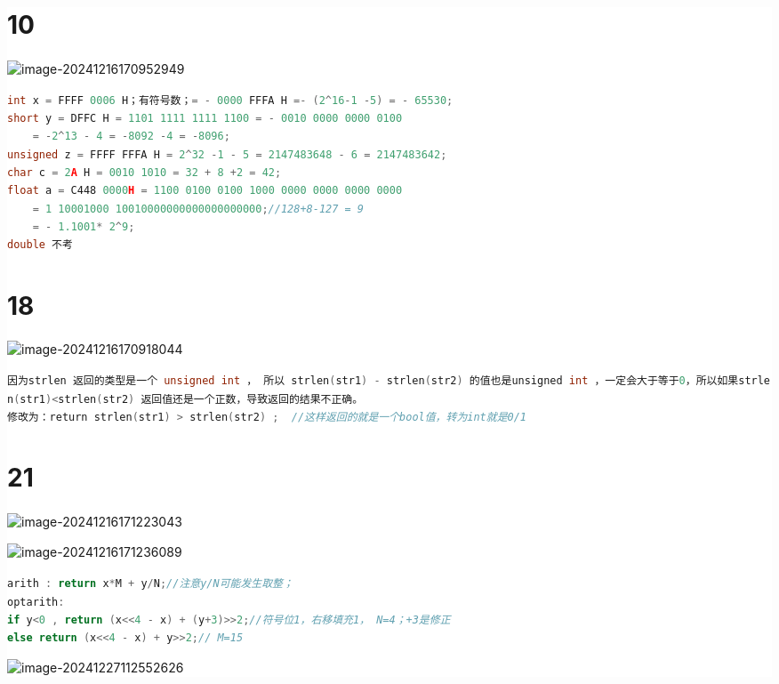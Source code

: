 



# 10

![image-20241216170952949](https://cdn.jsdelivr.net/gh/violet-wdream/Picbed2/202412161709981.png)

```c
int x = FFFF 0006 H；有符号数；= - 0000 FFFA H =- (2^16-1 -5) = - 65530;
short y = DFFC H = 1101 1111 1111 1100 = - 0010 0000 0000 0100 
    = -2^13 - 4 = -8092 -4 = -8096;
unsigned z = FFFF FFFA H = 2^32 -1 - 5 = 2147483648 - 6 = 2147483642;
char c = 2A H = 0010 1010 = 32 + 8 +2 = 42;
float a = C448 0000H = 1100 0100 0100 1000 0000 0000 0000 0000
    = 1 10001000 10010000000000000000000;//128+8-127 = 9
    = - 1.1001* 2^9;
double 不考
```





# 18

![image-20241216170918044](https://cdn.jsdelivr.net/gh/violet-wdream/Picbed2/202412161709081.png)

```c
因为strlen 返回的类型是一个 unsigned int ， 所以 strlen(str1) - strlen(str2) 的值也是unsigned int ，一定会大于等于0，所以如果strlen(str1)<strlen(str2) 返回值还是一个正数，导致返回的结果不正确。
修改为：return strlen(str1) > strlen(str2) ;  //这样返回的就是一个bool值，转为int就是0/1
```







# 21

![image-20241216171223043](https://cdn.jsdelivr.net/gh/violet-wdream/Picbed2/202412161712081.png)

![image-20241216171236089](https://cdn.jsdelivr.net/gh/violet-wdream/Picbed2/202412161712126.png)

```c
arith : return x*M + y/N;//注意y/N可能发生取整；
optarith: 
if y<0 , return (x<<4 - x) + (y+3)>>2;//符号位1，右移填充1， N=4；+3是修正
else return (x<<4 - x) + y>>2;// M=15

```

![image-20241227112552626](https://cdn.jsdelivr.net/gh/violet-wdream/Drawio/PNG/202412271125665.png)

